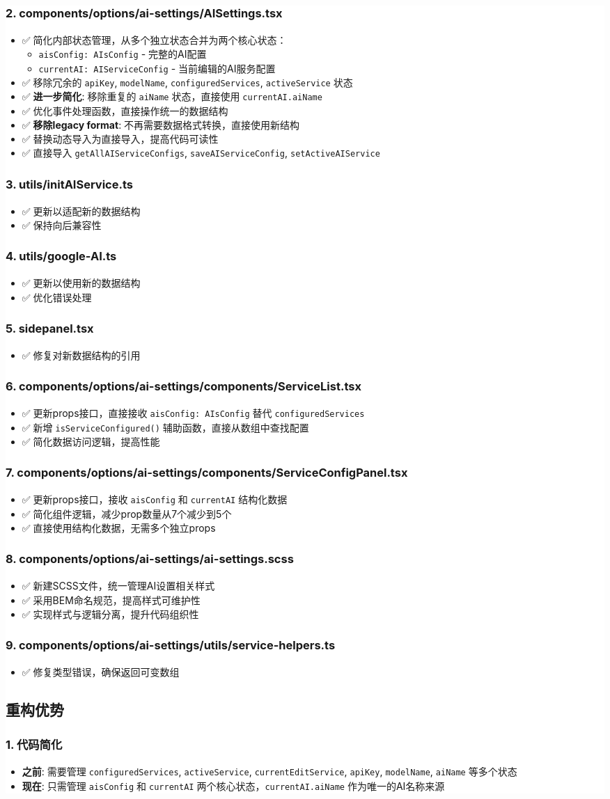 ### 2. components/options/ai-settings/AISettings.tsx
- ✅ 简化内部状态管理，从多个独立状态合并为两个核心状态：
  - `aisConfig: AIsConfig` - 完整的AI配置
  - `currentAI: AIServiceConfig` - 当前编辑的AI服务配置
- ✅ 移除冗余的 `apiKey`, `modelName`, `configuredServices`, `activeService` 状态
- ✅ **进一步简化**: 移除重复的 `aiName` 状态，直接使用 `currentAI.aiName`
- ✅ 优化事件处理函数，直接操作统一的数据结构
- ✅ **移除legacy format**: 不再需要数据格式转换，直接使用新结构
- ✅ 替换动态导入为直接导入，提高代码可读性
- ✅ 直接导入 `getAllAIServiceConfigs`, `saveAIServiceConfig`, `setActiveAIService`

### 3. utils/initAIService.ts
- ✅ 更新以适配新的数据结构
- ✅ 保持向后兼容性

### 4. utils/google-AI.ts
- ✅ 更新以使用新的数据结构
- ✅ 优化错误处理

### 5. sidepanel.tsx
- ✅ 修复对新数据结构的引用

### 6. components/options/ai-settings/components/ServiceList.tsx
- ✅ 更新props接口，直接接收 `aisConfig: AIsConfig` 替代 `configuredServices`
- ✅ 新增 `isServiceConfigured()` 辅助函数，直接从数组中查找配置
- ✅ 简化数据访问逻辑，提高性能

### 7. components/options/ai-settings/components/ServiceConfigPanel.tsx  
- ✅ 更新props接口，接收 `aisConfig` 和 `currentAI` 结构化数据
- ✅ 简化组件逻辑，减少prop数量从7个减少到5个
- ✅ 直接使用结构化数据，无需多个独立props

### 8. components/options/ai-settings/ai-settings.scss
- ✅ 新建SCSS文件，统一管理AI设置相关样式
- ✅ 采用BEM命名规范，提高样式可维护性
- ✅ 实现样式与逻辑分离，提升代码组织性

### 9. components/options/ai-settings/utils/service-helpers.ts
- ✅ 修复类型错误，确保返回可变数组

## 重构优势

### 1. 代码简化
- **之前**: 需要管理 `configuredServices`, `activeService`, `currentEditService`, `apiKey`, `modelName`, `aiName` 等多个状态
- **现在**: 只需管理 `aisConfig` 和 `currentAI` 两个核心状态，`currentAI.aiName` 作为唯一的AI名称来源
